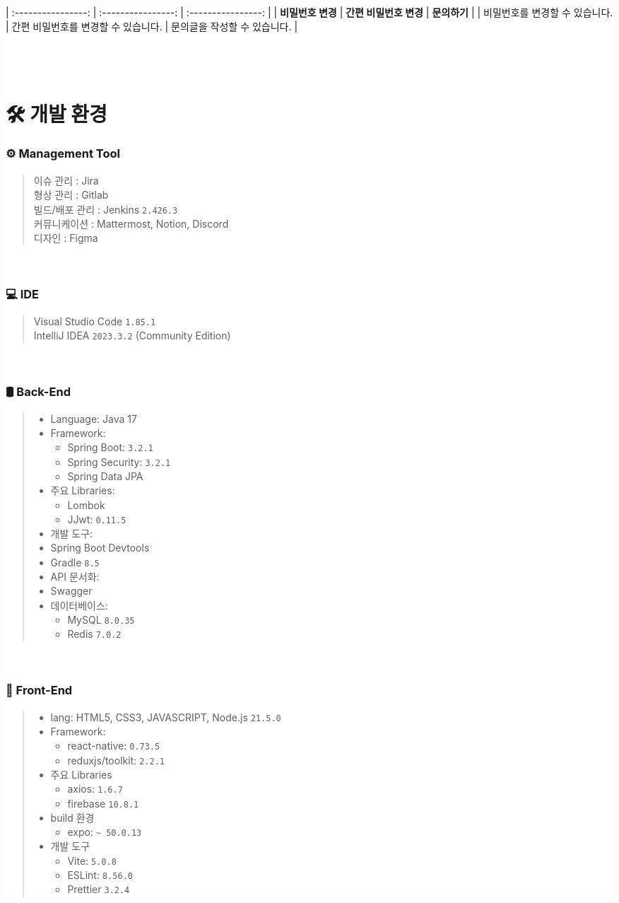 | :----------------: | :----------------: | :----------------: |
| **비밀번호 변경** | **간편 비밀번호 변경** | **문의하기** |
| 비밀번호를 변경할 수 있습니다. | 간편 비밀번호를 변경할 수 있습니다. | 문의글을 작성할 수 있습니다. |

<br><br>

# 🛠 개발 환경
### ⚙ Management Tool
> 이슈 관리 : Jira <br>
> 형상 관리 : Gitlab <br>
> 빌드/배포 관리 : Jenkins `2.426.3` <br>
> 커뮤니케이션 : Mattermost, Notion, Discord <br>
> 디자인 : Figma

<br>

### 💻 IDE
> Visual Studio Code `1.85.1` <br> 
> IntelliJ IDEA `2023.3.2` (Community Edition)

<br>

### 🛢 Back-End
> - Language: Java 17
> - Framework:
>   -  Spring Boot: `3.2.1`
>   -  Spring Security: `3.2.1`
>   -  Spring Data JPA
> - 주요 Libraries:
>   - Lombok
>   - JJwt: `0.11.5`
> -  개발 도구:
>   -  Spring Boot Devtools
>   -  Gradle `8.5`
> -  API 문서화:
>   -  Swagger
> - 데이터베이스:
>   - MySQL `8.0.35`
>   - Redis `7.0.2`

<br>

### 📱 Front-End
> - lang: HTML5, CSS3, JAVASCRIPT, Node.js `21.5.0` 
> - Framework: 
>   - react-native: `0.73.5`
>   - reduxjs/toolkit: `2.2.1`
> - 주요 Libraries
>   - axios: `1.6.7`
>   - firebase `10.8.1`
> - build 환경
>   - expo: `~ 50.0.13`
> - 개발 도구
>   - Vite: `5.0.8`
>   - ESLint: `8.56.0`
>   - Prettier `3.2.4`
